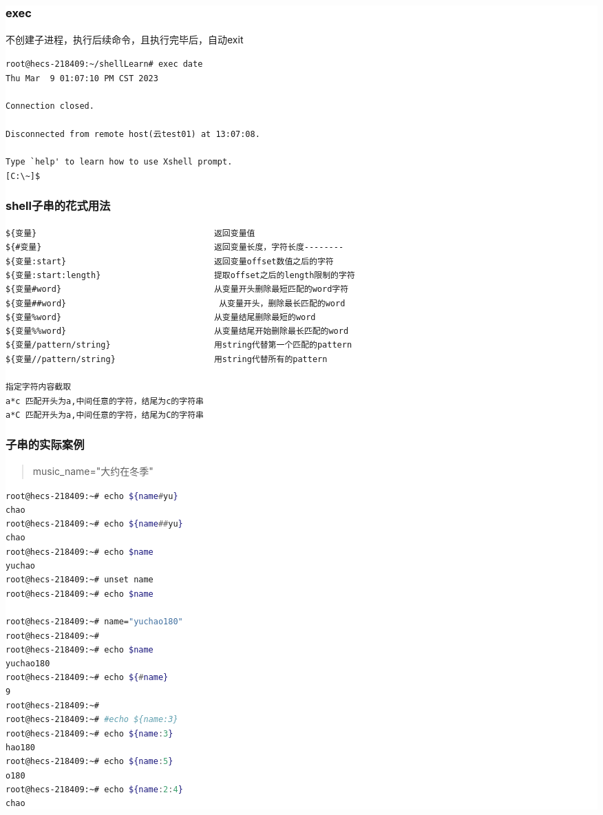### exec

不创建子进程，执行后续命令，且执行完毕后，自动exit

```shell
root@hecs-218409:~/shellLearn# exec date
Thu Mar  9 01:07:10 PM CST 2023

Connection closed.

Disconnected from remote host(云test01) at 13:07:08.

Type `help' to learn how to use Xshell prompt.
[C:\~]$ 

```

### shell子串的花式用法

```shell
${变量}                                    返回变量值
${#变量}                                   返回变量长度，字符长度--------
${变量:start}                              返回变量offset数值之后的字符
${变量:start:length}                       提取offset之后的length限制的字符
${变量#word}                               从变量开头删除最短匹配的word字符
${变量##word}                               从变量开头，删除最长匹配的word
${变量%word}                               从变量结尾删除最短的word
${变量%%word}                              从变量结尾开始删除最长匹配的word
${变量/pattern/string}                     用string代替第一个匹配的pattern
${变量//pattern/string}                    用string代替所有的pattern

指定字符内容截取
a*c 匹配开头为a,中间任意的字符，结尾为c的字符串
a*C 匹配开头为a,中间任意的字符，结尾为C的字符串
```

### 子串的实际案例

> music_name="大约在冬季"
>
> 

```bash
root@hecs-218409:~# echo ${name#yu}
chao
root@hecs-218409:~# echo ${name##yu}
chao
root@hecs-218409:~# echo $name
yuchao
root@hecs-218409:~# unset name
root@hecs-218409:~# echo $name

root@hecs-218409:~# name="yuchao180"
root@hecs-218409:~# 
root@hecs-218409:~# echo $name
yuchao180
root@hecs-218409:~# echo ${#name}
9
root@hecs-218409:~# 
root@hecs-218409:~# #echo ${name:3}
root@hecs-218409:~# echo ${name:3}
hao180
root@hecs-218409:~# echo ${name:5}
o180
root@hecs-218409:~# echo ${name:2:4}
chao
```
